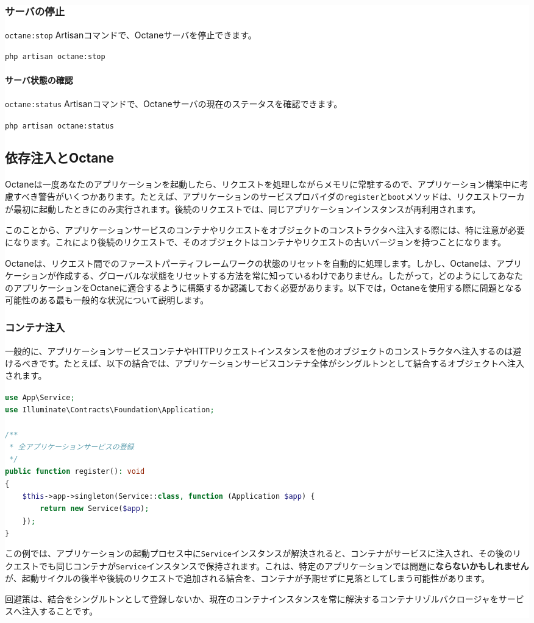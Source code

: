 <a name="stopping-the-server"></a>
### サーバの停止

`octane:stop` Artisanコマンドで、Octaneサーバを停止できます。

```shell
php artisan octane:stop
```

<a name="checking-the-server-status"></a>
#### サーバ状態の確認

`octane:status` Artisanコマンドで、Octaneサーバの現在のステータスを確認できます。

```shell
php artisan octane:status
```

<a name="dependency-injection-and-octane"></a>
## 依存注入とOctane

Octaneは一度あなたのアプリケーションを起動したら、リクエストを処理しながらメモリに常駐するので、アプリケーション構築中に考慮すべき警告がいくつかあります。たとえば、アプリケーションのサービスプロバイダの`register`と`boot`メソッドは、リクエストワーカが最初に起動したときにのみ実行されます。後続のリクエストでは、同じアプリケーションインスタンスが再利用されます。

このことから、アプリケーションサービスのコンテナやリクエストをオブジェクトのコンストラクタへ注入する際には、特に注意が必要になります。これにより後続のリクエストで、そのオブジェクトはコンテナやリクエストの古いバージョンを持つことになります。

Octaneは、リクエスト間でのファーストパーティフレームワークの状態のリセットを自動的に処理します。しかし、Octaneは、アプリケーションが作成する、グローバルな状態をリセットする方法を常に知っているわけでありません。したがって，どのようにしてあなたのアプリケーションをOctaneに適合するように構築するか認識しておく必要があります。以下では，Octaneを使用する際に問題となる可能性のある最も一般的な状況について説明します。

<a name="container-injection"></a>
### コンテナ注入

一般的に、アプリケーションサービスコンテナやHTTPリクエストインスタンスを他のオブジェクトのコンストラクタへ注入するのは避けるべきです。たとえば、以下の結合では、アプリケーションサービスコンテナ全体がシングルトンとして結合するオブジェクトへ注入されます。

```php
use App\Service;
use Illuminate\Contracts\Foundation\Application;

/**
 * 全アプリケーションサービスの登録
 */
public function register(): void
{
    $this->app->singleton(Service::class, function (Application $app) {
        return new Service($app);
    });
}
```

この例では、アプリケーションの起動プロセス中に`Service`インスタンスが解決されると、コンテナがサービスに注入され、その後のリクエストでも同じコンテナが`Service`インスタンスで保持されます。これは、特定のアプリケーションでは問題に**ならないかもしれません**が、起動サイクルの後半や後続のリクエストで追加される結合を、コンテナが予期せずに見落としてしまう可能性があります。

回避策は、結合をシングルトンとして登録しないか、現在のコンテナインスタンスを常に解決するコンテナリゾルバクロージャをサービスへ注入することです。
